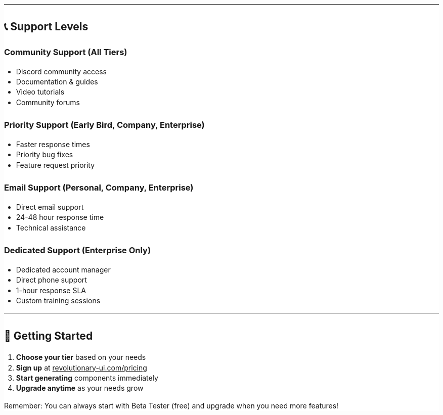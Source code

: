 
---

## 📞 Support Levels

### Community Support (All Tiers)
- Discord community access
- Documentation & guides
- Video tutorials
- Community forums

### Priority Support (Early Bird, Company, Enterprise)
- Faster response times
- Priority bug fixes
- Feature request priority

### Email Support (Personal, Company, Enterprise)
- Direct email support
- 24-48 hour response time
- Technical assistance

### Dedicated Support (Enterprise Only)
- Dedicated account manager
- Direct phone support
- 1-hour response SLA
- Custom training sessions

---

## 🚀 Getting Started

1. **Choose your tier** based on your needs
2. **Sign up** at [revolutionary-ui.com/pricing](https://revolutionary-ui.com/pricing)
3. **Start generating** components immediately
4. **Upgrade anytime** as your needs grow

Remember: You can always start with Beta Tester (free) and upgrade when you need more features!